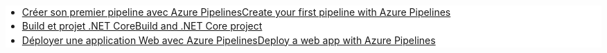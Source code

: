 * [<span data-ttu-id="895a7-340">Créer son premier pipeline avec Azure Pipelines</span><span class="sxs-lookup"><span data-stu-id="895a7-340">Create your first pipeline with Azure Pipelines</span></span>](/azure/devops/pipelines/get-started-yaml)
* [<span data-ttu-id="895a7-341">Build et projet .NET Core</span><span class="sxs-lookup"><span data-stu-id="895a7-341">Build and .NET Core project</span></span>](/azure/devops/pipelines/languages/dotnet-core)
* [<span data-ttu-id="895a7-342">Déployer une application Web avec Azure Pipelines</span><span class="sxs-lookup"><span data-stu-id="895a7-342">Deploy a web app with Azure Pipelines</span></span>](/azure/devops/pipelines/targets/webapp)
